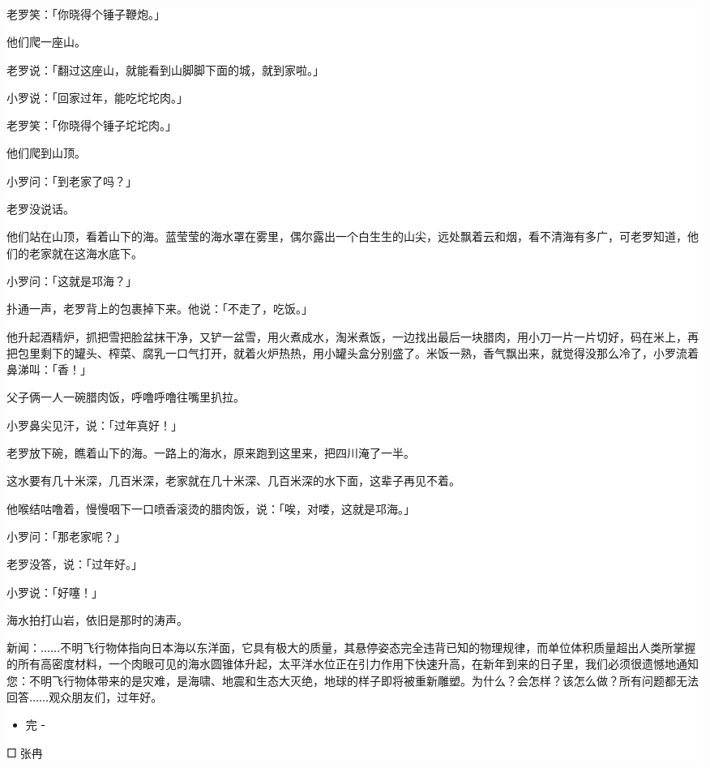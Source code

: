  <p>老罗笑：「你晓得个锤子鞭炮。」</p>
 <p>他们爬一座山。</p>
 <p>老罗说：「翻过这座山，就能看到山脚脚下面的城，就到家啦。」</p>
 <p>小罗说：「回家过年，能吃坨坨肉。」</p>
 <p>老罗笑：「你晓得个锤子坨坨肉。」</p>
 <p>他们爬到山顶。</p>
 <p>小罗问：「到老家了吗？」</p>
 <p>老罗没说话。</p>
 <p>他们站在山顶，看着山下的海。蓝莹莹的海水罩在雾里，偶尔露出一个白生生的山尖，远处飘着云和烟，看不清海有多广，可老罗知道，他们的老家就在这海水底下。</p>
 <p>小罗问：「这就是邛海？」</p>
 <p>扑通一声，老罗背上的包裹掉下来。他说：「不走了，吃饭。」</p>
 <p>他升起酒精炉，抓把雪把脸盆抹干净，又铲一盆雪，用火煮成水，淘米煮饭，一边找出最后一块腊肉，用小刀一片一片切好，码在米上，再把包里剩下的罐头、榨菜、腐乳一口气打开，就着火炉热热，用小罐头盒分别盛了。米饭一熟，香气飘出来，就觉得没那么冷了，小罗流着鼻涕叫：「香！」</p>
 <p>父子俩一人一碗腊肉饭，呼噜呼噜往嘴里扒拉。</p>
 <p>小罗鼻尖见汗，说：「过年真好！」</p>
 <p>老罗放下碗，瞧着山下的海。一路上的海水，原来跑到这里来，把四川淹了一半。</p>
 <p>这水要有几十米深，几百米深，老家就在几十米深、几百米深的水下面，这辈子再见不着。</p>
 <p>他喉结咕噜着，慢慢咽下一口喷香滚烫的腊肉饭，说：「唉，对喽，这就是邛海。」</p>
 <p>小罗问：「那老家呢？」</p>
 <p>老罗没答，说：「过年好。」</p>
 <p>小罗说：「好噻！」</p>
 <p>海水拍打山岩，依旧是那时的涛声。</p>
 <p>新闻：……不明飞行物体指向日本海以东洋面，它具有极大的质量，其悬停姿态完全违背已知的物理规律，而单位体积质量超出人类所掌握的所有高密度材料，一个肉眼可见的海水圆锥体升起，太平洋水位正在引力作用下快速升高，在新年到来的日子里，我们必须很遗憾地通知您：不明飞行物体带来的是灾难，是海啸、地震和生态大灭绝，地球的样子即将被重新雕塑。为什么？会怎样？该怎么做？所有问题都无法回答……观众朋友们，过年好。</p>
 <ul>
  <li>完 -</li>
 </ul>
 <p>□ 张冉</p>
</div>
